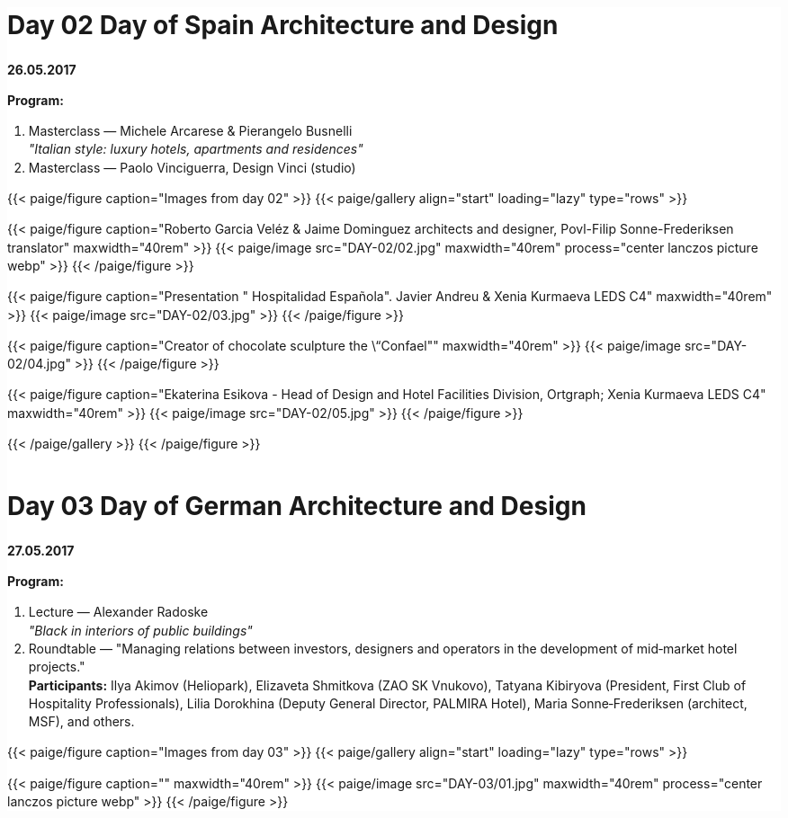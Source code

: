 
# Day 02 Day of Spain Architecture and Design
__26.05.2017__

**Program:**
1. Masterclass — Michele Arcarese & Pierangelo Busnelli  
   _"Italian style: luxury hotels, apartments and residences"_
2. Masterclass — Paolo Vinciguerra, Design Vinci (studio)

{{< paige/figure caption="Images from day 02" >}}
{{< paige/gallery align="start"  loading="lazy" type="rows" >}}

{{< paige/figure caption="Roberto Garcia Veléz & Jaime Dominguez architects and designer, Povl-Filip Sonne-Frederiksen translator" maxwidth="40rem" >}}
{{< paige/image src="DAY-02/02.jpg" maxwidth="40rem" process="center lanczos picture webp" >}}
{{< /paige/figure >}}

{{< paige/figure caption="Presentation \" Hospitalidad Española\". Javier Andreu & Xenia Kurmaeva LEDS C4" maxwidth="40rem" >}}
{{< paige/image src="DAY-02/03.jpg" >}}
{{< /paige/figure >}}

{{< paige/figure caption="Creator of chocolate sculpture the \“Confael\"" maxwidth="40rem" >}}
{{< paige/image src="DAY-02/04.jpg" >}}
{{< /paige/figure >}}

{{< paige/figure caption="Ekaterina Esikova - Head of Design and Hotel Facilities Division, Ortgraph; Xenia Kurmaeva LEDS C4" maxwidth="40rem" >}}
{{< paige/image src="DAY-02/05.jpg" >}}
{{< /paige/figure >}}

{{< /paige/gallery >}}
{{< /paige/figure >}}


# Day 03 Day of German Architecture and Design
__27.05.2017__

**Program:**
1. Lecture — Alexander Radoske  
   _"Black in interiors of public buildings"_
2. Roundtable — "Managing relations between investors, designers and operators in the development of mid‑market hotel projects."  
   **Participants:** Ilya Akimov (Heliopark), Elizaveta Shmitkova (ZAO SK Vnukovo), Tatyana Kibiryova (President, First Club of Hospitality Professionals), Lilia Dorokhina (Deputy General Director, PALMIRA Hotel), Maria Sonne‑Frederiksen (architect, MSF), and others.

{{< paige/figure caption="Images from day 03" >}}
{{< paige/gallery align="start"  loading="lazy" type="rows" >}}

{{< paige/figure caption="" maxwidth="40rem" >}}
{{< paige/image src="DAY-03/01.jpg" maxwidth="40rem" process="center lanczos picture webp" >}}
{{< /paige/figure >}}
